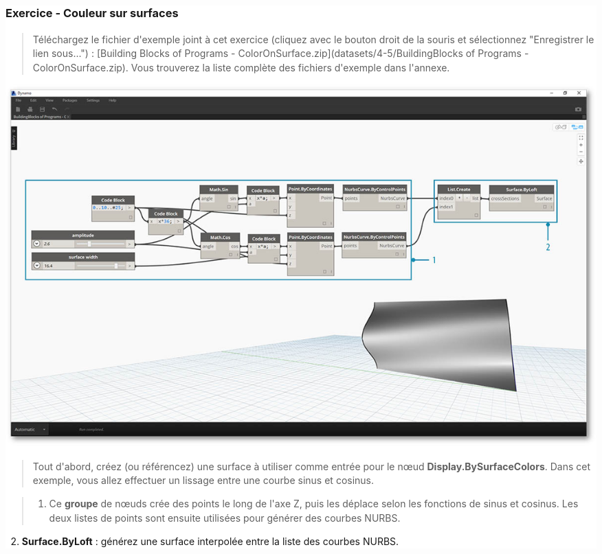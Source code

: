 ### Exercice - Couleur sur surfaces

> Téléchargez le fichier d'exemple joint à cet exercice (cliquez avec le bouton droit de la souris et sélectionnez "Enregistrer le lien sous...") : [Building Blocks of Programs - ColorOnSurface.zip](datasets/4-5/BuildingBlocks of Programs - ColorOnSurface.zip). Vous trouverez la liste complète des fichiers d'exemple dans l'annexe.

![](images/4-5/4-5-5/13.jpg)

> Tout d'abord, créez (ou référencez) une surface à utiliser comme entrée pour le nœud **Display.BySurfaceColors**. Dans cet exemple, vous allez effectuer un lissage entre une courbe sinus et cosinus.

> 1. Ce **groupe** de nœuds crée des points le long de l'axe Z, puis les déplace selon les fonctions de sinus et cosinus. Les deux listes de points sont ensuite utilisées pour générer des courbes NURBS.
2. **Surface.ByLoft** : générez une surface interpolée entre la liste des courbes NURBS.
